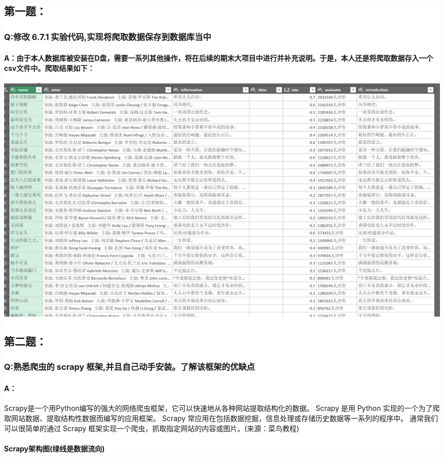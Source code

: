 ## 第一题：

### Q:修改 6.7.1 实验代码,实现将爬取数据保存到数据库当中

#### A：由于本人数据库被安装在D盘，需要一系列其他操作，将在后续的期末大项目中进行并补充说明。于是，本人还是将爬取数据存入一个csv文件中。爬取结果如下：

![](https://github.com/jiyeoniya/2023fall/blob/main/week5/ProPics/douban.png "")

## 第二题：

### Q:熟悉爬虫的 scrapy 框架,并且自己动手安装。了解该框架的优缺点

#### A：

Scrapy是一个用Python编写的强大的网络爬虫框架，它可以快速地从各种网站提取结构化的数据。
Scrapy 是用 Python 实现的一个为了爬取网站数据、提取结构性数据而编写的应用框架。
Scrapy 常应用在包括数据挖掘，信息处理或存储历史数据等一系列的程序中。
通常我们可以很简单的通过 Scrapy 框架实现一个爬虫，抓取指定网站的内容或图片。(来源：菜鸟教程)

#### Scrapy架构图(绿线是数据流向)